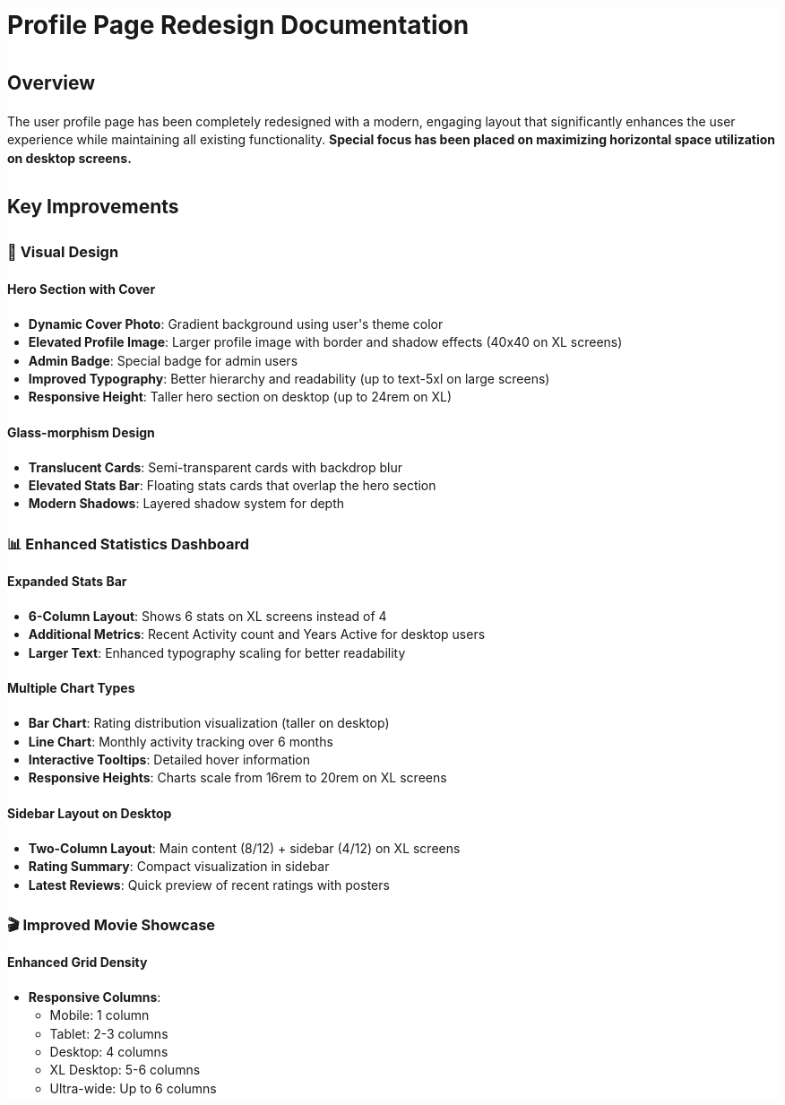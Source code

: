 # Profile Page Redesign Documentation

## Overview

The user profile page has been completely redesigned with a modern, engaging layout that significantly enhances the user experience while maintaining all existing functionality. **Special focus has been placed on maximizing horizontal space utilization on desktop screens.**

## Key Improvements

### 🎨 **Visual Design**

#### Hero Section with Cover
- **Dynamic Cover Photo**: Gradient background using user's theme color
- **Elevated Profile Image**: Larger profile image with border and shadow effects (40x40 on XL screens)
- **Admin Badge**: Special badge for admin users
- **Improved Typography**: Better hierarchy and readability (up to text-5xl on large screens)
- **Responsive Height**: Taller hero section on desktop (up to 24rem on XL)

#### Glass-morphism Design
- **Translucent Cards**: Semi-transparent cards with backdrop blur
- **Elevated Stats Bar**: Floating stats cards that overlap the hero section
- **Modern Shadows**: Layered shadow system for depth

### 📊 **Enhanced Statistics Dashboard**

#### Expanded Stats Bar
- **6-Column Layout**: Shows 6 stats on XL screens instead of 4
- **Additional Metrics**: Recent Activity count and Years Active for desktop users
- **Larger Text**: Enhanced typography scaling for better readability

#### Multiple Chart Types
- **Bar Chart**: Rating distribution visualization (taller on desktop)
- **Line Chart**: Monthly activity tracking over 6 months
- **Interactive Tooltips**: Detailed hover information
- **Responsive Heights**: Charts scale from 16rem to 20rem on XL screens

#### Sidebar Layout on Desktop
- **Two-Column Layout**: Main content (8/12) + sidebar (4/12) on XL screens
- **Rating Summary**: Compact visualization in sidebar
- **Latest Reviews**: Quick preview of recent ratings with posters

### 🎬 **Improved Movie Showcase**

#### Enhanced Grid Density
- **Responsive Columns**: 
  - Mobile: 1 column
  - Tablet: 2-3 columns  
  - Desktop: 4 columns
  - XL Desktop: 5-6 columns
  - Ultra-wide: Up to 6 columns
